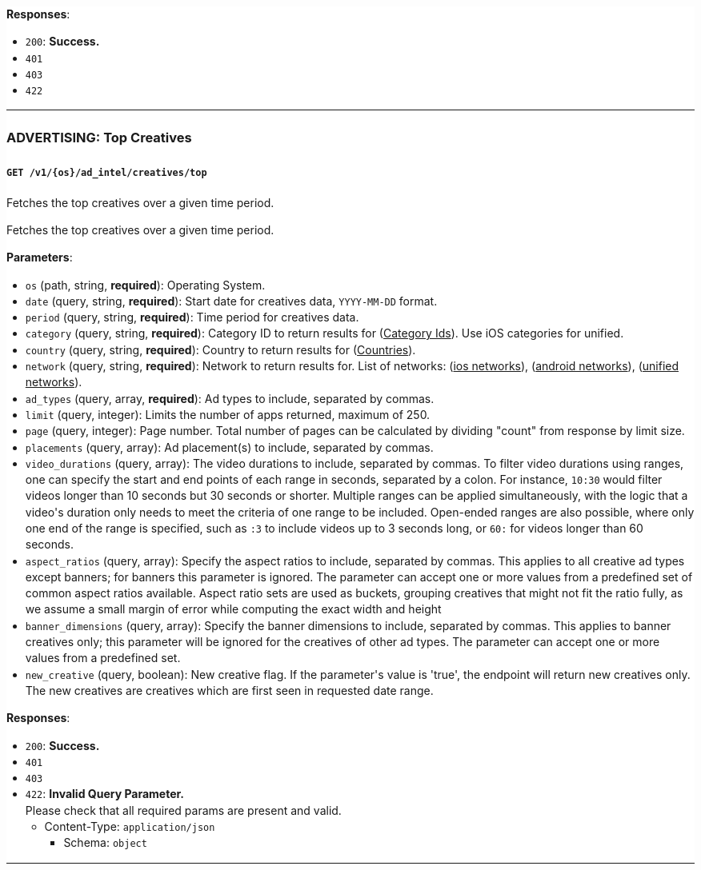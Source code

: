 **Responses**:
- `200`: <strong>Success.</strong>
- `401`
- `403`
- `422`
---

### ADVERTISING: Top Creatives
#### `GET /v1/{os}/ad_intel/creatives/top`

Fetches the top creatives over a given time period.

Fetches the top creatives over a given time period.

**Parameters**:
- `os` (path, string, **required**): Operating System.
- `date` (query, string, **required**): Start date for creatives data, `YYYY-MM-DD` format.
- `period` (query, string, **required**): Time period for creatives data.
- `category` (query, string, **required**): Category ID to return results for (<a target='_blank' href='/api/docs/static/category_ids.json'>Category Ids</a>). Use iOS categories for unified.
- `country` (query, string, **required**): Country to return results for (<a target='_blank' href='/api/ios/ad_intel/countries.json'>Countries</a>).
- `network` (query, string, **required**): Network to return results for. List of networks: (<a target='_blank' href='/api/ios/ad_intel/creative_networks.json'>ios networks</a>), (<a target='_blank' href='/api/android/ad_intel/creative_networks.json'>android networks</a>), (<a target='_blank' href='/api/unified/ad_intel/creative_networks.json'>unified networks</a>).
- `ad_types` (query, array, **required**): Ad types to include, separated by commas.
- `limit` (query, integer): Limits the number of apps returned, maximum of 250.
- `page` (query, integer): Page number. Total number of pages can be calculated by dividing "count" from response by limit size.
- `placements` (query, array): Ad placement(s) to include, separated by commas.
- `video_durations` (query, array): The video durations to include, separated by commas. To filter video durations using ranges, one can specify the start and end points of each range in seconds, separated by a colon. For instance, `10:30` would filter videos longer than 10 seconds but 30 seconds or shorter. Multiple ranges can be applied simultaneously, with the logic that a video's duration only needs to meet the criteria of one range to be included. Open-ended ranges are also possible, where only one end of the range is specified, such as `:3` to include videos up to 3 seconds long, or `60:` for videos longer than 60 seconds.
- `aspect_ratios` (query, array): Specify the aspect ratios to include, separated by commas. This applies to all creative ad types except banners; for banners this parameter is ignored. The parameter can accept one or more values from a predefined set of common aspect ratios available. Aspect ratio sets are used as buckets, grouping creatives that might not fit the ratio fully, as we assume a small margin of error while computing the exact width and height
- `banner_dimensions` (query, array): Specify the banner dimensions to include, separated by commas. This applies to banner creatives only; this parameter will be ignored for the creatives of other ad types. The parameter can accept one or more values from a predefined set.
- `new_creative` (query, boolean): New creative flag. If the parameter's value is 'true', the endpoint will return new creatives only. The new creatives are creatives which are first seen in requested date range.

**Responses**:
- `200`: <strong>Success.</strong>
- `401`
- `403`
- `422`: <strong>Invalid Query Parameter.</strong> <br> Please check that all required params are present and valid.
  - Content-Type: `application/json`
    - Schema: `object`
---
